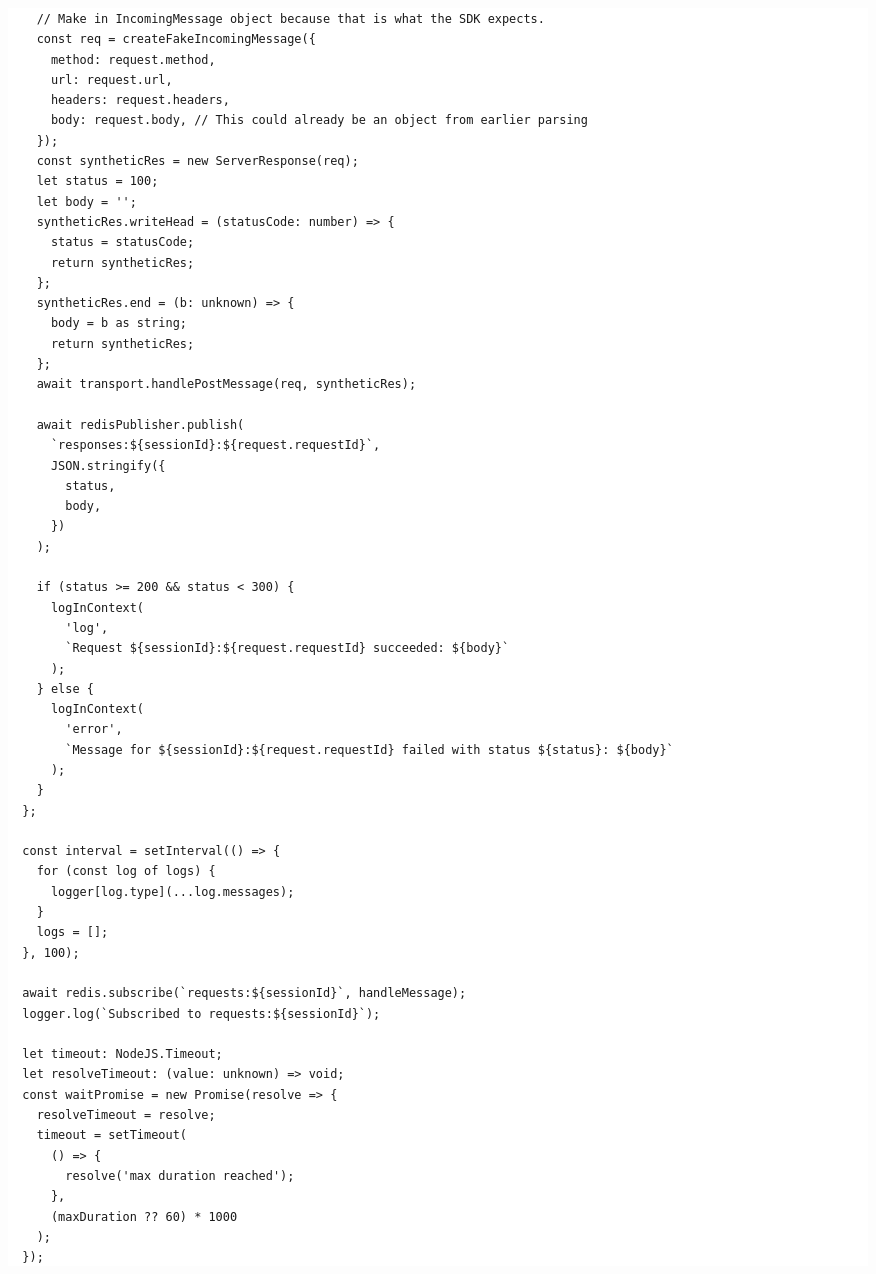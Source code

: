         // Make in IncomingMessage object because that is what the SDK expects.
        const req = createFakeIncomingMessage({
          method: request.method,
          url: request.url,
          headers: request.headers,
          body: request.body, // This could already be an object from earlier parsing
        });
        const syntheticRes = new ServerResponse(req);
        let status = 100;
        let body = '';
        syntheticRes.writeHead = (statusCode: number) => {
          status = statusCode;
          return syntheticRes;
        };
        syntheticRes.end = (b: unknown) => {
          body = b as string;
          return syntheticRes;
        };
        await transport.handlePostMessage(req, syntheticRes);

        await redisPublisher.publish(
          `responses:${sessionId}:${request.requestId}`,
          JSON.stringify({
            status,
            body,
          })
        );

        if (status >= 200 && status < 300) {
          logInContext(
            'log',
            `Request ${sessionId}:${request.requestId} succeeded: ${body}`
          );
        } else {
          logInContext(
            'error',
            `Message for ${sessionId}:${request.requestId} failed with status ${status}: ${body}`
          );
        }
      };

      const interval = setInterval(() => {
        for (const log of logs) {
          logger[log.type](...log.messages);
        }
        logs = [];
      }, 100);

      await redis.subscribe(`requests:${sessionId}`, handleMessage);
      logger.log(`Subscribed to requests:${sessionId}`);

      let timeout: NodeJS.Timeout;
      let resolveTimeout: (value: unknown) => void;
      const waitPromise = new Promise(resolve => {
        resolveTimeout = resolve;
        timeout = setTimeout(
          () => {
            resolve('max duration reached');
          },
          (maxDuration ?? 60) * 1000
        );
      });

